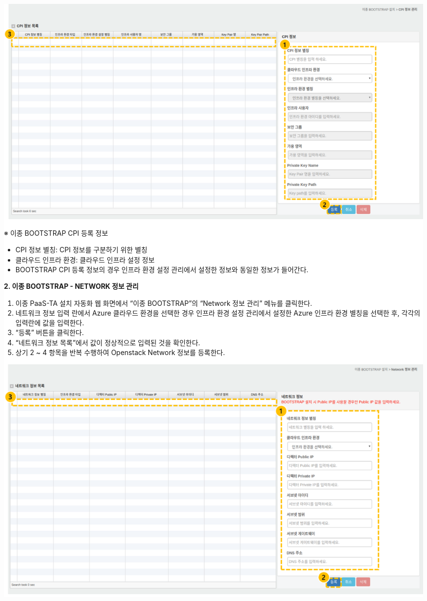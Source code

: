 ![](../../.gitbook/assets/hb_bootstrap_cpiinfo.png)

※ 이종 BOOTSTRAP CPI 등록 정보

* CPI 정보 별칭: CPI 정보를 구분하기 위한 별칭
* 클라우드 인프라 환경: 클라우드 인프라 설정 정보
* BOOTSTRAP CPI 등록 정보의 경우 인프라 환경 설정 관리에서 설정한 정보와 동일한 정보가 들어간다.

**2. 이종 BOOTSTRAP - NETWORK 정보 관리**

1. 이종 PaaS-TA 설치 자동화 웹 화면에서 “이종 BOOTSTRAP”의 “Network 정보 관리” 메뉴를 클릭한다.
2. 네트워크 정보 입력 란에서 Azure 클라우드 환경을 선택한 경우 인프라 환경 설정 관리에서 설정한 Azure 인프라 환경 별칭을 선택한 후, 각각의 입력란에 값을 입력한다.
3. “등록” 버튼을 클릭한다.
4. “네트워크 정보 목록”에서 값이 정상적으로 입력된 것을 확인한다.
5. 상기 2 ~ 4 항목을 반복 수행하여 Openstack Network 정보를 등록한다.

![](../../.gitbook/assets/hb_bootstrap_networkinfo.png)

